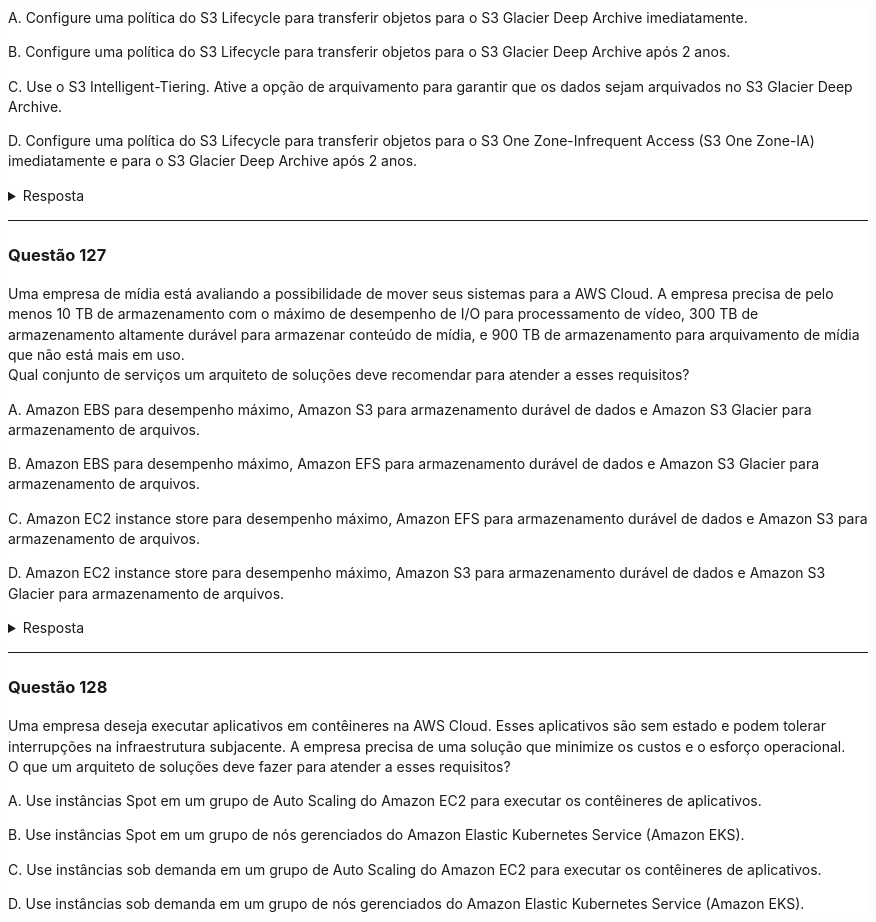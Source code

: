 A. Configure uma política do S3 Lifecycle para transferir objetos para o S3 Glacier Deep Archive imediatamente.  

B. Configure uma política do S3 Lifecycle para transferir objetos para o S3 Glacier Deep Archive após 2 anos.  

C. Use o S3 Intelligent-Tiering. Ative a opção de arquivamento para garantir que os dados sejam arquivados no S3 Glacier Deep Archive.

D. Configure uma política do S3 Lifecycle para transferir objetos para o S3 One Zone-Infrequent Access (S3 One Zone-IA) imediatamente e para o S3 Glacier Deep Archive após 2 anos.  

<details><summary>Resposta</summary></details>

---

### Questão 127
Uma empresa de mídia está avaliando a possibilidade de mover seus sistemas para a AWS Cloud. A empresa precisa de pelo menos 10 TB de armazenamento com o máximo de desempenho de I/O para processamento de vídeo, 300 TB de armazenamento altamente durável para armazenar conteúdo de mídia, e 900 TB de armazenamento para arquivamento de mídia que não está mais em uso.  
Qual conjunto de serviços um arquiteto de soluções deve recomendar para atender a esses requisitos?  

A. Amazon EBS para desempenho máximo, Amazon S3 para armazenamento durável de dados e Amazon S3 Glacier para armazenamento de arquivos.

B. Amazon EBS para desempenho máximo, Amazon EFS para armazenamento durável de dados e Amazon S3 Glacier para armazenamento de arquivos.  

C. Amazon EC2 instance store para desempenho máximo, Amazon EFS para armazenamento durável de dados e Amazon S3 para armazenamento de arquivos.  

D. Amazon EC2 instance store para desempenho máximo, Amazon S3 para armazenamento durável de dados e Amazon S3 Glacier para armazenamento de arquivos.  

<details><summary>Resposta</summary></details>

---

### Questão 128
Uma empresa deseja executar aplicativos em contêineres na AWS Cloud. Esses aplicativos são sem estado e podem tolerar interrupções na infraestrutura subjacente. A empresa precisa de uma solução que minimize os custos e o esforço operacional.  
O que um arquiteto de soluções deve fazer para atender a esses requisitos?  

A. Use instâncias Spot em um grupo de Auto Scaling do Amazon EC2 para executar os contêineres de aplicativos.  

B. Use instâncias Spot em um grupo de nós gerenciados do Amazon Elastic Kubernetes Service (Amazon EKS).  

C. Use instâncias sob demanda em um grupo de Auto Scaling do Amazon EC2 para executar os contêineres de aplicativos.  

D. Use instâncias sob demanda em um grupo de nós gerenciados do Amazon Elastic Kubernetes Service (Amazon EKS).  
